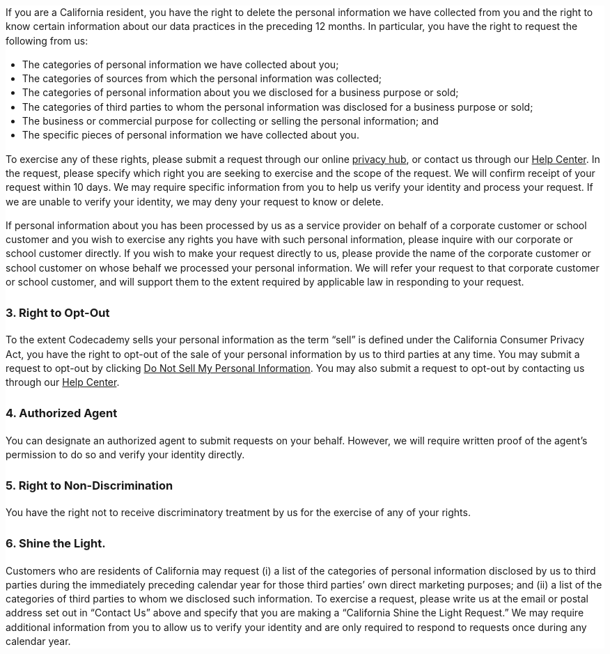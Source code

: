 If you are a California resident, you have the right to delete the personal information we have collected from you and the right to know certain information about our data practices in the preceding 12 months. In particular, you have the right to request the following from us:

* The categories of personal information we have collected about you;
* The categories of sources from which the personal information was collected;
* The categories of personal information about you we disclosed for a business purpose or sold;
* The categories of third parties to whom the personal information was disclosed for a business purpose or sold;
* The business or commercial purpose for collecting or selling the personal information; and
* The specific pieces of personal information we have collected about you.

To exercise any of these rights, please submit a request through our online [privacy hub](https://privacy.codecademy.com/), or contact us through our [Help Center](https://help.codecademy.com/hc/en-us). In the request, please specify which right you are seeking to exercise and the scope of the request. We will confirm receipt of your request within 10 days. We may require specific information from you to help us verify your identity and process your request. If we are unable to verify your identity, we may deny your request to know or delete.

If personal information about you has been processed by us as a service provider on behalf of a corporate customer or school customer and you wish to exercise any rights you have with such personal information, please inquire with our corporate or school customer directly. If you wish to make your request directly to us, please provide the name of the corporate customer or school customer on whose behalf we processed your personal information. We will refer your request to that corporate customer or school customer, and will support them to the extent required by applicable law in responding to your request.

### 3\. Right to Opt-Out

To the extent Codecademy sells your personal information as the term “sell” is defined under the California Consumer Privacy Act, you have the right to opt-out of the sale of your personal information by us to third parties at any time. You may submit a request to opt-out by clicking [Do Not Sell My Personal Information](https://privacy.codecademy.com/). You may also submit a request to opt-out by contacting us through our [Help Center](https://help.codecademy.com/hc/en-us).

### 4\. Authorized Agent

You can designate an authorized agent to submit requests on your behalf. However, we will require written proof of the agent’s permission to do so and verify your identity directly.

### 5\. Right to Non-Discrimination

You have the right not to receive discriminatory treatment by us for the exercise of any of your rights.

### 6\. Shine the Light.

Customers who are residents of California may request (i) a list of the categories of personal information disclosed by us to third parties during the immediately preceding calendar year for those third parties’ own direct marketing purposes; and (ii) a list of the categories of third parties to whom we disclosed such information. To exercise a request, please write us at the email or postal address set out in “Contact Us” above and specify that you are making a “California Shine the Light Request.” We may require additional information from you to allow us to verify your identity and are only required to respond to requests once during any calendar year.
